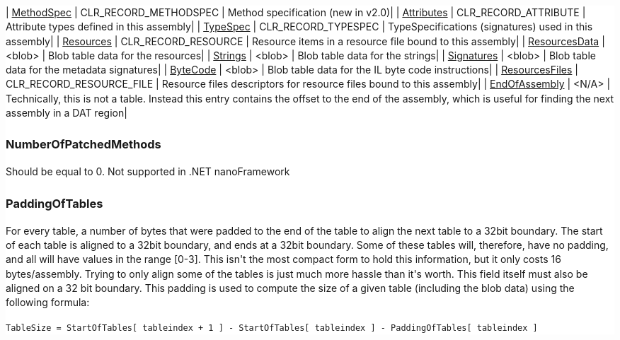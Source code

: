 | [MethodSpec](MethodSpecTableEntry.md)                        | CLR_RECORD_METHODSPEC             | Method specification (new in v2.0)|
| [Attributes](AttributeTableEntry.md)                        | CLR_RECORD_ATTRIBUTE              | Attribute types defined in this assembly|
| [TypeSpec](TypeSpecTableEntry.md)                            | CLR_RECORD_TYPESPEC               | TypeSpecifications (signatures) used in this assembly|
| [Resources](ResourcesTableEntry.md)                          | CLR_RECORD_RESOURCE               | Resource items in a resource file bound to this assembly|
| [ResourcesData](ResourcesTableEntry.md)                        | \<blob>                           | Blob table data for the resources|
| [Strings](StringTable.md)                                    | \<blob>                           | Blob table data for the strings|
| [Signatures](SignatureTable.md)                              | \<blob>                           | Blob table data for the metadata signatures|
| [ByteCode](Common-PE-Types-and-Enumerations.md)                                  | \<blob>                           | Blob table data for the IL byte code instructions|
| [ResourcesFiles](ResourcesTableEntry.md)                | CLR_RECORD_RESOURCE_FILE          | Resource files descriptors for resource files bound to this assembly|
| [EndOfAssembly](Common-PE-Types-and-Enumerations.md)                            | \<N/A>                            | Technically, this is not a table. Instead this entry contains the offset to the end of the assembly, which is useful for finding the next assembly in a DAT region|

### NumberOfPatchedMethods

Should be equal to 0. Not supported in .NET nanoFramework

### PaddingOfTables

For every table, a number of bytes that were padded to the end of the table to align the next table to a 32bit boundary. The start of each table is aligned to a 32bit boundary, and ends at a 32bit boundary.
Some of these tables will, therefore, have no padding, and all will have values in the range [0-3]. This isn't the most compact form to hold this information, but it only costs 16 bytes/assembly. Trying to only align some of the tables is just much more hassle than it's worth. This field itself must also be aligned on a 32 bit boundary. This padding is used to compute the size of a given table (including the blob data) using the following formula:

`TableSize = StartOfTables[ tableindex + 1 ] - StartOfTables[ tableindex ] - PaddingOfTables[ tableindex ]`
